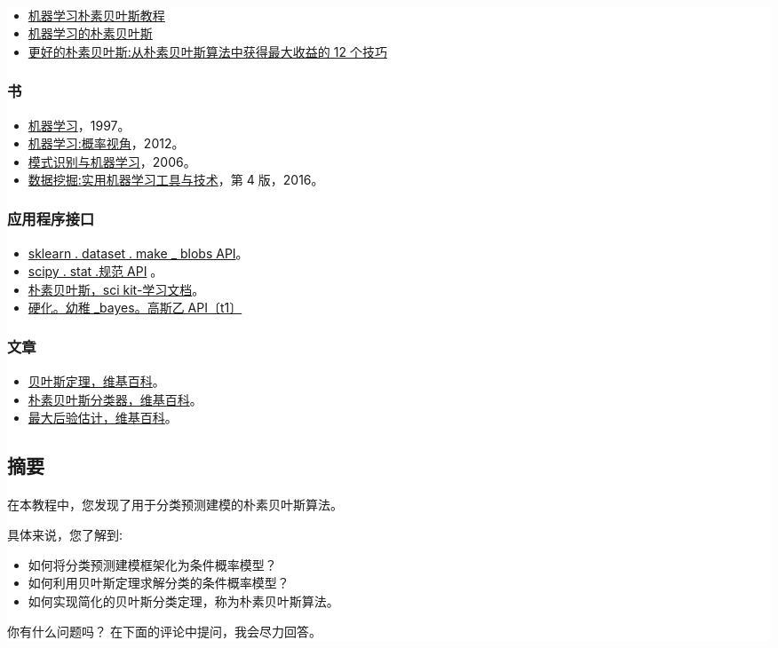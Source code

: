 *   [机器学习朴素贝叶斯教程](https://machinelearningmastery.com/naive-bayes-tutorial-for-machine-learning/)
*   [机器学习的朴素贝叶斯](https://machinelearningmastery.com/naive-bayes-for-machine-learning/)
*   [更好的朴素贝叶斯:从朴素贝叶斯算法中获得最大收益的 12 个技巧](https://machinelearningmastery.com/better-naive-bayes/)

### 书

*   [机器学习](https://amzn.to/2jWd51p)，1997。
*   [机器学习:概率视角](https://amzn.to/2xKSTCP)，2012。
*   [模式识别与机器学习](https://amzn.to/2JwHE7I)，2006。
*   [数据挖掘:实用机器学习工具与技术](https://amzn.to/2lnW5S7)，第 4 版，2016。

### 应用程序接口

*   [sklearn . dataset . make _ blobs API](http://scikit-learn.org/stable/modules/generated/sklearn.datasets.make_blobs.html)。
*   [scipy . stat .规范 API](https://docs.scipy.org/doc/scipy/reference/generated/scipy.stats.norm.html) 。
*   [朴素贝叶斯，sci kit-学习文档](https://scikit-learn.org/stable/modules/naive_bayes.html)。
*   [硬化。幼稚 _bayes。高斯乙 API〔t1〕](https://scikit-learn.org/stable/modules/generated/sklearn.naive_bayes.GaussianNB.html)

### 文章

*   [贝叶斯定理，维基百科](https://en.wikipedia.org/wiki/Bayes%27_theorem)。
*   [朴素贝叶斯分类器，维基百科](https://en.wikipedia.org/wiki/Naive_Bayes_classifier)。
*   [最大后验估计，维基百科](https://en.wikipedia.org/wiki/Maximum_a_posteriori_estimation)。

## 摘要

在本教程中，您发现了用于分类预测建模的朴素贝叶斯算法。

具体来说，您了解到:

*   如何将分类预测建模框架化为条件概率模型？
*   如何利用贝叶斯定理求解分类的条件概率模型？
*   如何实现简化的贝叶斯分类定理，称为朴素贝叶斯算法。

你有什么问题吗？
在下面的评论中提问，我会尽力回答。